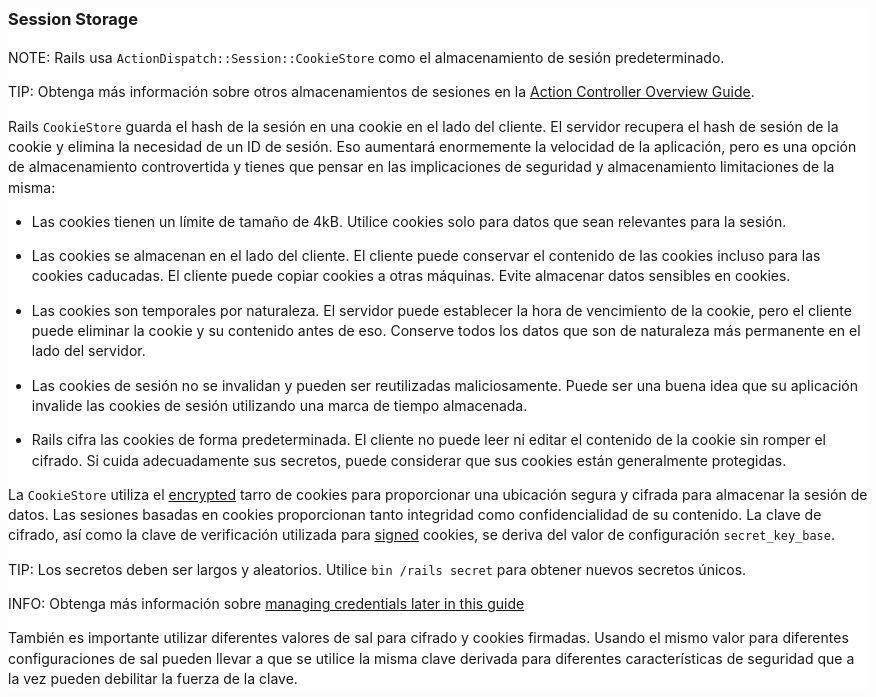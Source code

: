 ### Session Storage

NOTE: Rails usa `ActionDispatch::Session::CookieStore` como el almacenamiento de sesión predeterminado.

TIP: Obtenga más información sobre otros almacenamientos de sesiones en la [Action Controller Overview Guide](action_controller_overview.html#session).

Rails `CookieStore` guarda el hash de la sesión en una cookie en el lado del cliente.
El servidor recupera el hash de sesión de la cookie y
elimina la necesidad de un ID de sesión. Eso aumentará enormemente la
velocidad de la aplicación, pero es una opción de almacenamiento controvertida y
tienes que pensar en las implicaciones de seguridad y almacenamiento
limitaciones de la misma:

* Las cookies tienen un límite de tamaño de 4kB. Utilice cookies solo para datos que sean relevantes para la sesión.

* Las cookies se almacenan en el lado del cliente. El cliente puede conservar el contenido de las cookies incluso para las cookies caducadas. El cliente puede copiar cookies a otras máquinas. Evite almacenar datos sensibles en cookies.

* Las cookies son temporales por naturaleza. El servidor puede establecer la hora de vencimiento de la cookie, pero el cliente puede eliminar la cookie y su contenido antes de eso. Conserve todos los datos que son de naturaleza más permanente en el lado del servidor.

* Las cookies de sesión no se invalidan y pueden ser reutilizadas maliciosamente. 
  Puede ser una buena idea que su aplicación invalide las
  cookies de sesión utilizando una marca de tiempo almacenada.

* Rails cifra las cookies de forma predeterminada. El cliente no puede leer ni editar el contenido de la cookie sin romper el cifrado. Si cuida adecuadamente sus secretos, puede considerar que sus cookies están generalmente protegidas.

La `CookieStore` utiliza el
[encrypted](https://api.rubyonrails.org/classes/ActionDispatch/Cookies/ChainedCookieJars.html#method-i-encrypted)
tarro de cookies para proporcionar una ubicación segura y cifrada para almacenar la sesión de
datos. Las sesiones basadas en cookies proporcionan tanto integridad como
confidencialidad de su contenido. La clave de cifrado, así como la
clave de verificación utilizada para
[signed](https://api.rubyonrails.org/classes/ActionDispatch/Cookies/ChainedCookieJars.html#method-i-signed)
cookies, se deriva del valor de configuración `secret_key_base`.

TIP: Los secretos deben ser largos y aleatorios. Utilice `bin /rails secret` para obtener nuevos secretos únicos.

INFO: Obtenga más información sobre [managing credentials later in this guide](security.html#custom-credentials)

También es importante utilizar diferentes valores de sal para cifrado y
cookies firmadas. Usando el mismo valor para diferentes configuraciones
de sal pueden llevar a que se utilice la misma clave derivada para diferentes
características de seguridad que a la vez pueden debilitar la fuerza de la clave.
